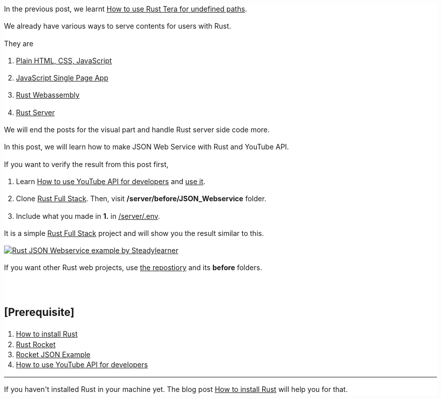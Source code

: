 



[Steadylearner]: https://www.steadylearner.com
[Rust Website]: https://www.rust-lang.org/

[Rust Rocket]: https://rocket.rs/
[Rocket Getting Started]: https://rocket.rs/v0.4/guide/getting-started
[Rocket JSON Example]: https://github.com/SergioBenitez/Rocket/tree/master/examples/json
[Redirect]: https://api.rocket.rs/v0.4/rocket/response/struct.Redirect.html
[Tera]: https://tera.netlify.com/
[Rocket Tera example]: https://github.com/SergioBenitez/Rocket/tree/master/examples/tera_templates

[Rust Dotenv]: https://crates.io/crates/dotenv
[Reqwest]: https://docs.rs/reqwest/0.9.18/reqwest/

[YouTube API]: https://developers.google.com/youtube/v3/getting-started#before-you-start
[How to use YouTube API for developers]: https://www.google.com/search?q=how+to+use+youtube+api+for+developers

[Rust Full Stack]: https://github.com/steadylearner/Rust-Full-Stack
[JSON Webservice]: https://github.com/steadylearner/Rust-Full-Stack/tree/master/server/before/JSON_Webservice

[CRA]: https://github.com/facebook/create-react-app





[Rust blog posts]: https://www.steadylearner.com/blog/search/Rust
[How to install Rust]: https://www.steadylearner.com/blog/read/How-to-install-Rust
[Rust Chat App]: https://www.steadylearner.com/blog/read/How-to-start-Rust-Chat-App
[Rust Yew Frontend]: https://github.com/yewstack/yew
[Yew Counter]: https://www.steadylearner.com/yew_counter
[How to use Rust Yew]: https://www.steadylearner.com/blog/read/How-to-use-Rust-Yew
[How to deploy Rust Web App]: https://www.steadylearner.com/blog/read/How-to-deploy-Rust-Web-App
[How to start Rust Chat App]: https://www.steadylearner.com/blog/read/How-to-start-Rust-Chat-App
[Fullstack Rust with Yew]: https://www.steadylearner.com/blog/read/Fullstack-Rust-with-Yew
[How to use NPM packages with Rust Frontend]: https://www.steadylearner.com/blog/read/How-to-use-NPM-packages-with-Rust-Frontend
[How to use markdown with Rust Frontend]: https://www.steadylearner.com/blog/read/How-to-use-markdown-with-Rust-Frontend
[How to modulize your Rust Frontend]: https://www.steadylearner.com/blog/read/How-to-modulize-your-Rust-Frontend
[How to write Full Stack Rust Code]: https://www.steadylearner.com/blog/read/How-to-write-Full-Stack-Rust-code
[How to use a modal in Rust]: https://www.steadylearner.com/blog/read/How-to-use-a-modal-in-Rust
[How to use routers in Rust Frontend]: https://www.steadylearner.com/blog/read/How-to-use-routers-in-Rust-Frontend
[How to serve static files with Rust]: https://www.steadylearner.com/blog/read/How-to-serve-static-files-with-Rust
[How to use a single page app wtih Rust]: https://www.steadylearner.com/blog/read/How-to-use-a-single-page-app-with-Rust
[How to use Rust Tera for undefined paths]: https://www.steadylearner.com/blog/read/How-to-use-Rust-Tera-for-undefined-paths

[How to use Python in JavaScript]: https://www.steadylearner.com/blog/read/How-to-use-Python-in-JavaScript
[How to use React Spring to animate your message]: https://medium.com/@steadylearner/how-to-use-react-spring-to-animate-your-message-2bd2a7e62a5a





[Twitter]: https://twitter.com/steadylearner_p
[LinkedIn]: https://www.linkedin.com/in/steady-learner-3151b7164/



In the previous post, we learnt [How to use Rust Tera for undefined paths].

We already have various ways to serve contents for users with Rust.

They are

1. [Plain HTML, CSS, JavaScript][How to serve static files with Rust]

2. [JavaScript Single Page App][How to use a single page app wtih Rust]

3. [Rust Webassembly][Fullstack Rust with Yew]

4. [Rust Server][How to use Rust Tera for undefined paths]

We will end the posts for the visual part and handle Rust server side code more.

In this post, we will learn how to make JSON Web Service with Rust and YouTube API.

If you want to verify the result from this post first,

1. Learn [How to use YouTube API for developers] and [use it][YouTube API].

2. Clone [Rust Full Stack]. Then, visit **/server/before/JSON_Webservice** folder.

3. Include what you made in **1.** in [/server/.env][Rust Dotenv].

It is a simple [Rust Full Stack] project and will show you the result similar to this.

[![Rust JSON Webservice example by Steadylearner](https://www.steadylearner.com/static/images/post/web/rust-json-webservice-example.png)][JSON Webservice]

If you want other Rust web projects, use [the repostiory][Rust Full Stack] and its **before** folders.

<br />

<h2 class="red-white">[Prerequisite]</h2>

1. [How to install Rust]
2. [Rust Rocket]
3. [Rocket JSON Example]
4. [How to use YouTube API for developers]

---

If you haven't installed Rust in your machine yet. The blog post [How to install Rust] will help you for that.

